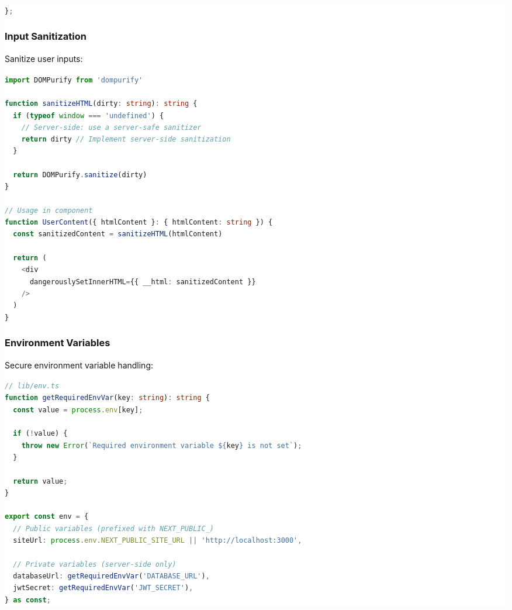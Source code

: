 ```typescript
};
```

### Input Sanitization

Sanitize user inputs:

```typescript
import DOMPurify from 'dompurify'

function sanitizeHTML(dirty: string): string {
  if (typeof window === 'undefined') {
    // Server-side: use a server-safe sanitizer
    return dirty // Implement server-side sanitization
  }

  return DOMPurify.sanitize(dirty)
}

// Usage in component
function UserContent({ htmlContent }: { htmlContent: string }) {
  const sanitizedContent = sanitizeHTML(htmlContent)

  return (
    <div
      dangerouslySetInnerHTML={{ __html: sanitizedContent }}
    />
  )
}
```

### Environment Variables

Secure environment variable handling:

```typescript
// lib/env.ts
function getRequiredEnvVar(key: string): string {
  const value = process.env[key];

  if (!value) {
    throw new Error(`Required environment variable ${key} is not set`);
  }

  return value;
}

export const env = {
  // Public variables (prefixed with NEXT_PUBLIC_)
  siteUrl: process.env.NEXT_PUBLIC_SITE_URL || 'http://localhost:3000',

  // Private variables (server-side only)
  databaseUrl: getRequiredEnvVar('DATABASE_URL'),
  jwtSecret: getRequiredEnvVar('JWT_SECRET'),
} as const;
```

